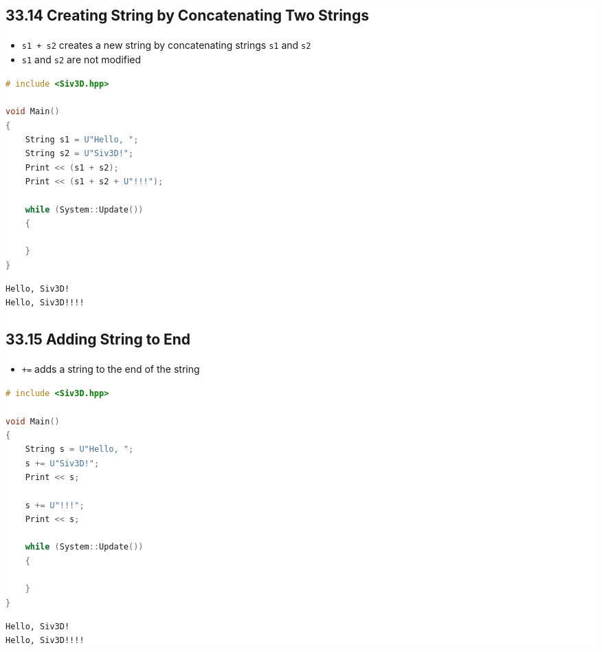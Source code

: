 
## 33.14 Creating String by Concatenating Two Strings
- `s1 + s2` creates a new string by concatenating strings `s1` and `s2`
- `s1` and `s2` are not modified

```cpp
# include <Siv3D.hpp>

void Main()
{
	String s1 = U"Hello, ";
	String s2 = U"Siv3D!";
	Print << (s1 + s2);
	Print << (s1 + s2 + U"!!!");

	while (System::Update())
	{

	}
}
```
```txt title="Output"
Hello, Siv3D!
Hello, Siv3D!!!!
```


## 33.15 Adding String to End
- `+=` adds a string to the end of the string

```cpp
# include <Siv3D.hpp>

void Main()
{
	String s = U"Hello, ";
	s += U"Siv3D!";
	Print << s;

	s += U"!!!";
	Print << s;

	while (System::Update())
	{

	}
}
```
```txt title="Output"
Hello, Siv3D!
Hello, Siv3D!!!!
```

